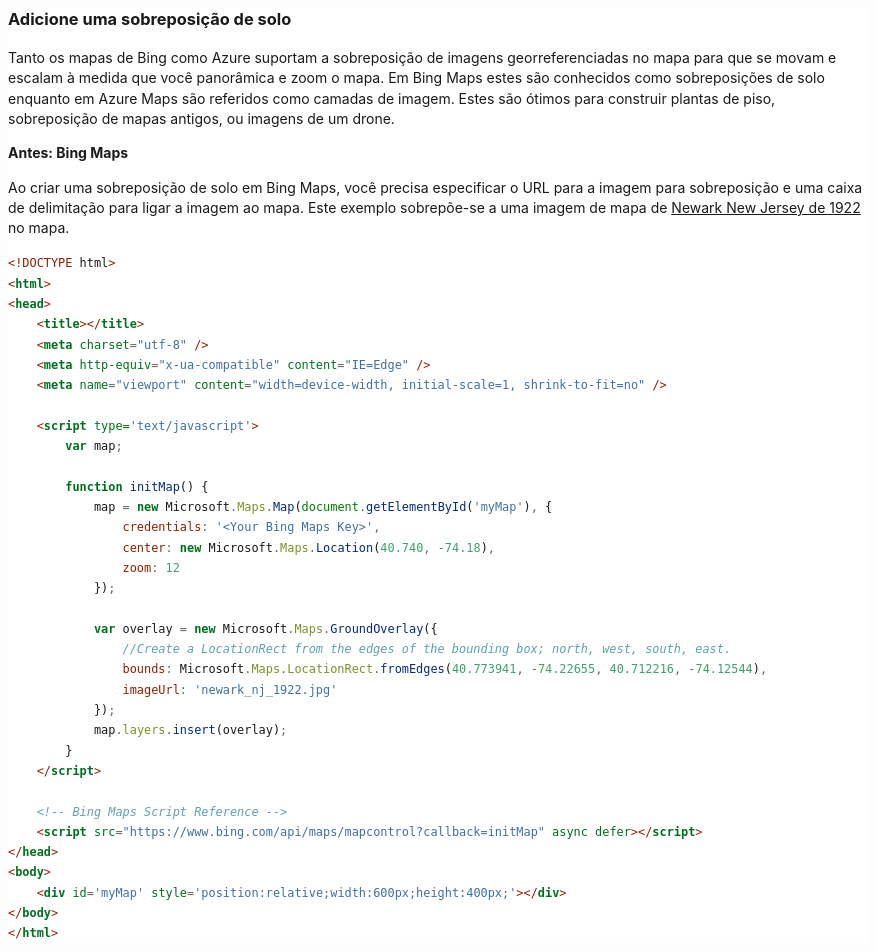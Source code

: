 ### <a name="add-a-ground-overlay"></a>Adicione uma sobreposição de solo

Tanto os mapas de Bing como Azure suportam a sobreposição de imagens georreferenciadas no mapa para que se movam e escalam à medida que você panorâmica e zoom o mapa. Em Bing Maps estes são conhecidos como sobreposições de solo enquanto em Azure Maps são referidos como camadas de imagem. Estes são ótimos para construir plantas de piso, sobreposição de mapas antigos, ou imagens de um drone.

**Antes: Bing Maps**

Ao criar uma sobreposição de solo em Bing Maps, você precisa especificar o URL para a imagem para sobreposição e uma caixa de delimitação para ligar a imagem ao mapa. Este exemplo sobrepõe-se a uma imagem de mapa de [Newark New Jersey de 1922](https://www.lib.utexas.edu/maps/historical/newark_nj_1922.jpg) no mapa.

```html
<!DOCTYPE html>
<html>
<head>
    <title></title>
    <meta charset="utf-8" />
    <meta http-equiv="x-ua-compatible" content="IE=Edge" />
    <meta name="viewport" content="width=device-width, initial-scale=1, shrink-to-fit=no" />

    <script type='text/javascript'>
        var map;

        function initMap() {
            map = new Microsoft.Maps.Map(document.getElementById('myMap'), {
                credentials: '<Your Bing Maps Key>',
                center: new Microsoft.Maps.Location(40.740, -74.18),
                zoom: 12
            });

            var overlay = new Microsoft.Maps.GroundOverlay({
                //Create a LocationRect from the edges of the bounding box; north, west, south, east.
                bounds: Microsoft.Maps.LocationRect.fromEdges(40.773941, -74.22655, 40.712216, -74.12544),
                imageUrl: 'newark_nj_1922.jpg'
            });
            map.layers.insert(overlay);
        }
    </script>

    <!-- Bing Maps Script Reference -->
    <script src="https://www.bing.com/api/maps/mapcontrol?callback=initMap" async defer></script>
</head>
<body>
    <div id='myMap' style='position:relative;width:600px;height:400px;'></div>
</body>
</html>
```
